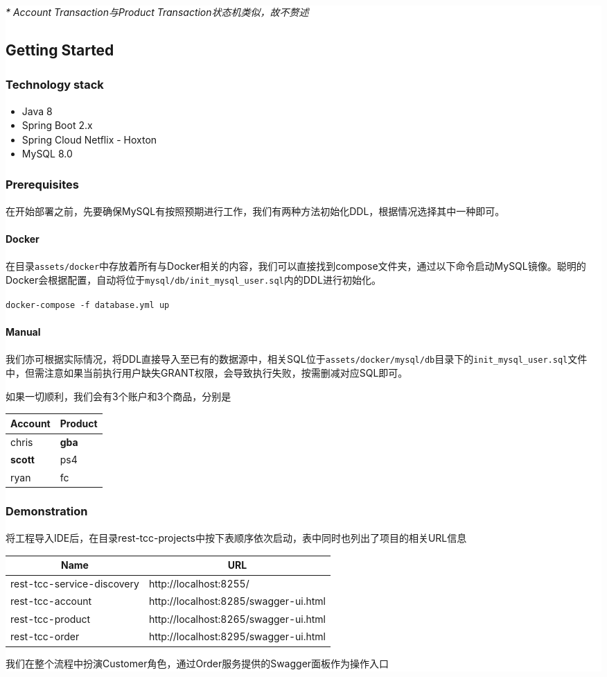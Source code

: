 *\* Account Transaction与Product Transaction状态机类似，故不赘述*

## Getting Started

### Technology stack

- Java 8
- Spring Boot 2.x
- Spring Cloud Netflix - Hoxton
- MySQL 8.0

### Prerequisites

在开始部署之前，先要确保MySQL有按照预期进行工作，我们有两种方法初始化DDL，根据情况选择其中一种即可。

#### Docker

在目录`assets/docker`中存放着所有与Docker相关的内容，我们可以直接找到compose文件夹，通过以下命令启动MySQL镜像。聪明的Docker会根据配置，自动将位于`mysql/db/init_mysql_user.sql`内的DDL进行初始化。

```shell
docker-compose -f database.yml up
```

#### Manual

我们亦可根据实际情况，将DDL直接导入至已有的数据源中，相关SQL位于`assets/docker/mysql/db`目录下的`init_mysql_user.sql`文件中，但需注意如果当前执行用户缺失GRANT权限，会导致执行失败，按需删减对应SQL即可。

如果一切顺利，我们会有3个账户和3个商品，分别是

| Account   | Product |
| --------- | ------- |
| chris     | **gba** |
| **scott** | ps4     |
| ryan      | fc      |

### Demonstration

将工程导入IDE后，在目录rest-tcc-projects中按下表顺序依次启动，表中同时也列出了项目的相关URL信息

| Name                       | URL                                   |
| -------------------------- | ------------------------------------- |
| rest-tcc-service-discovery | http://localhost:8255/                |
| rest-tcc-account           | http://localhost:8285/swagger-ui.html |
| rest-tcc-product           | http://localhost:8265/swagger-ui.html |
| rest-tcc-order             | http://localhost:8295/swagger-ui.html |

我们在整个流程中扮演Customer角色，通过Order服务提供的Swagger面板作为操作入口

